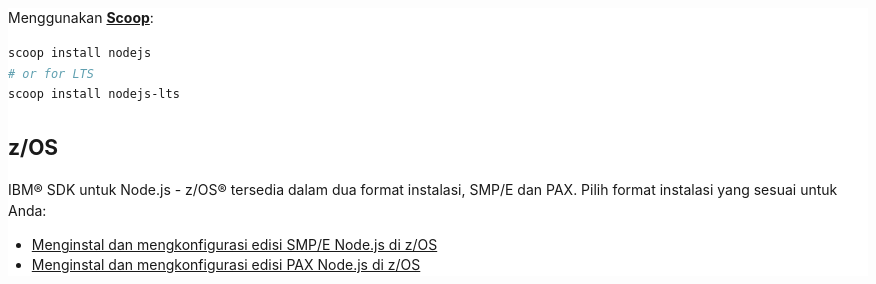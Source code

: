 Menggunakan **[Scoop](https://scoop.sh/)**:

```bash
scoop install nodejs
# or for LTS
scoop install nodejs-lts
```

## z/OS

IBM&reg; SDK untuk Node.js - z/OS&reg; tersedia dalam dua format instalasi, SMP/E dan PAX. Pilih format instalasi yang sesuai untuk Anda:

- [Menginstal dan mengkonfigurasi edisi SMP/E Node.js di z/OS](https://www.ibm.com/docs/en/sdk-nodejs-zos/14.0?topic=configuring-installing-smpe-edition)
- [Menginstal dan mengkonfigurasi edisi PAX Node.js di z/OS](https://www.ibm.com/docs/en/sdk-nodejs-zos/14.0?topic=configuring-installing-pax-edition)
